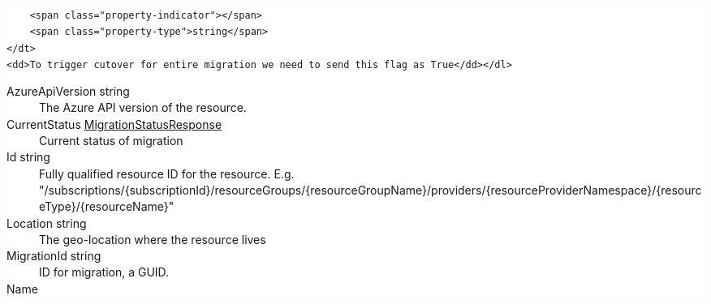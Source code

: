         <span class="property-indicator"></span>
        <span class="property-type">string</span>
    </dt>
    <dd>To trigger cutover for entire migration we need to send this flag as True</dd></dl>
</pulumi-choosable>
</div>

<div>
<pulumi-choosable type="language" values="go">
<dl class="resources-properties"><dt class="property-"
            title="">
        <span id="azureapiversion_go">
<a data-swiftype-name="resource-property" data-swiftype-type="text" href="#azureapiversion_go" style="color: inherit; text-decoration: inherit;">Azure<wbr>Api<wbr>Version</a>
</span>
        <span class="property-indicator"></span>
        <span class="property-type">string</span>
    </dt>
    <dd>The Azure API version of the resource.</dd><dt class="property-"
            title="">
        <span id="currentstatus_go">
<a data-swiftype-name="resource-property" data-swiftype-type="text" href="#currentstatus_go" style="color: inherit; text-decoration: inherit;">Current<wbr>Status</a>
</span>
        <span class="property-indicator"></span>
        <span class="property-type"><a href="#migrationstatusresponse">Migration<wbr>Status<wbr>Response</a></span>
    </dt>
    <dd>Current status of migration</dd><dt class="property-"
            title="">
        <span id="id_go">
<a data-swiftype-name="resource-property" data-swiftype-type="text" href="#id_go" style="color: inherit; text-decoration: inherit;">Id</a>
</span>
        <span class="property-indicator"></span>
        <span class="property-type">string</span>
    </dt>
    <dd>Fully qualified resource ID for the resource. E.g. &quot;/subscriptions/{subscriptionId}/resourceGroups/{resourceGroupName}/providers/{resourceProviderNamespace}/{resourceType}/{resourceName}&quot;</dd><dt class="property-"
            title="">
        <span id="location_go">
<a data-swiftype-name="resource-property" data-swiftype-type="text" href="#location_go" style="color: inherit; text-decoration: inherit;">Location</a>
</span>
        <span class="property-indicator"></span>
        <span class="property-type">string</span>
    </dt>
    <dd>The geo-location where the resource lives</dd><dt class="property-"
            title="">
        <span id="migrationid_go">
<a data-swiftype-name="resource-property" data-swiftype-type="text" href="#migrationid_go" style="color: inherit; text-decoration: inherit;">Migration<wbr>Id</a>
</span>
        <span class="property-indicator"></span>
        <span class="property-type">string</span>
    </dt>
    <dd>ID for migration, a GUID.</dd><dt class="property-"
            title="">
        <span id="name_go">
<a data-swiftype-name="resource-property" data-swiftype-type="text" href="#name_go" style="color: inherit; text-decoration: inherit;">Name</a>
</span>
        <span class="property-indicator"></span>